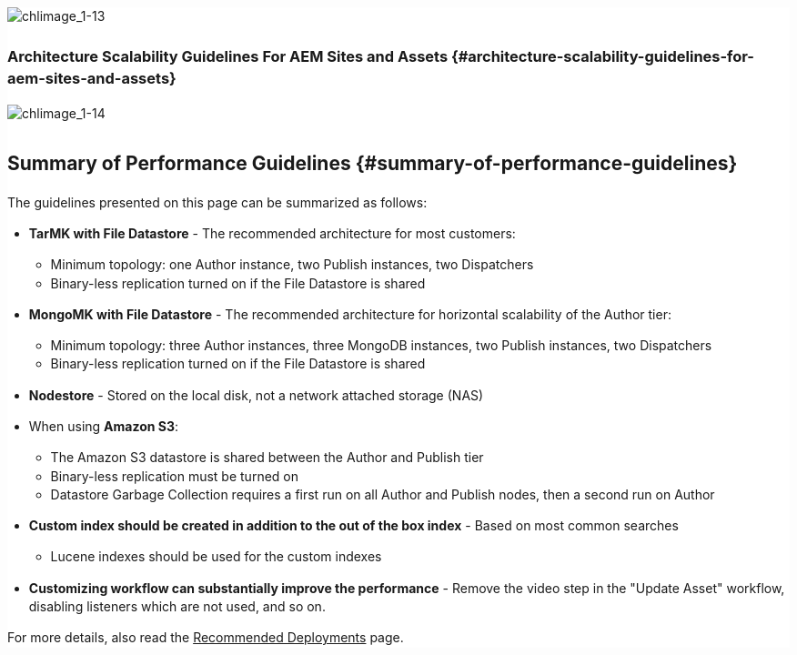 ![chlimage_1-13](assets/chlimage_1-13a.png)

### Architecture Scalability Guidelines For AEM Sites and Assets {#architecture-scalability-guidelines-for-aem-sites-and-assets}

![chlimage_1-14](assets/chlimage_1-14a.png)

## Summary of Performance Guidelines  {#summary-of-performance-guidelines}

The guidelines presented on this page can be summarized as follows:

* **TarMK with File Datastore** - The recommended architecture for most customers:

    * Minimum topology: one Author instance, two Publish instances, two Dispatchers
    * Binary-less replication turned on if the File Datastore is shared

* **MongoMK with File Datastore** - The recommended architecture for horizontal scalability of the Author tier:

    * Minimum topology: three Author instances, three MongoDB instances, two Publish instances, two Dispatchers
    * Binary-less replication turned on if the File Datastore is shared

* **Nodestore** - Stored on the local disk, not a network attached storage (NAS)
* When using **Amazon S3**:

    * The Amazon S3 datastore is shared between the Author and Publish tier
    * Binary-less replication must be turned on
    * Datastore Garbage Collection requires a first run on all Author and Publish nodes, then a second run on Author

* **Custom index should be created in addition to the out of the box index** - Based on most common searches

    * Lucene indexes should be used for the custom indexes

* **Customizing workflow can substantially improve the performance** - Remove the video step in the "Update Asset" workflow, disabling listeners which are not used, and so on.

For more details, also read the [Recommended Deployments](/help/sites-deploying/recommended-deploys.md) page.

